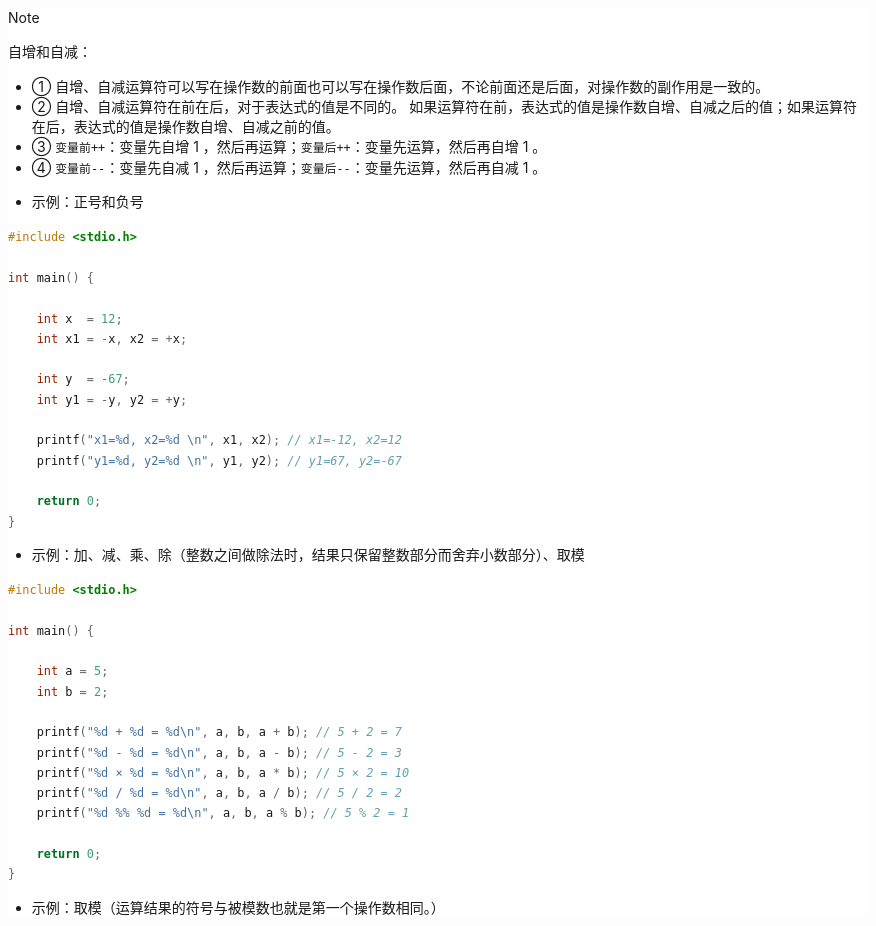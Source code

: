 > [!NOTE]
>
> 自增和自减：
>
> * ① 自增、自减运算符可以写在操作数的前面也可以写在操作数后面，不论前面还是后面，对操作数的副作用是一致的。
> * ② 自增、自减运算符在前在后，对于表达式的值是不同的。 如果运算符在前，表达式的值是操作数自增、自减之后的值；如果运算符在后，表达式的值是操作数自增、自减之前的值。
> * ③ `变量前++`：变量先自增 1 ，然后再运算；`变量后++`：变量先运算，然后再自增 1 。
> * ④ `变量前--`：变量先自减 1 ，然后再运算；`变量后--`：变量先运算，然后再自减 1 。



* 示例：正号和负号

```c
#include <stdio.h>

int main() {

    int x  = 12;
    int x1 = -x, x2 = +x;

    int y  = -67;
    int y1 = -y, y2 = +y;

    printf("x1=%d, x2=%d \n", x1, x2); // x1=-12, x2=12
    printf("y1=%d, y2=%d \n", y1, y2); // y1=67, y2=-67

    return 0;
}
```



* 示例：加、减、乘、除（整数之间做除法时，结果只保留整数部分而舍弃小数部分）、取模

```c
#include <stdio.h>

int main() {

    int a = 5;
    int b = 2;

    printf("%d + %d = %d\n", a, b, a + b); // 5 + 2 = 7
    printf("%d - %d = %d\n", a, b, a - b); // 5 - 2 = 3
    printf("%d × %d = %d\n", a, b, a * b); // 5 × 2 = 10
    printf("%d / %d = %d\n", a, b, a / b); // 5 / 2 = 2
    printf("%d %% %d = %d\n", a, b, a % b); // 5 % 2 = 1

    return 0;
}
```



* 示例：取模（运算结果的符号与被模数也就是第一个操作数相同。）
